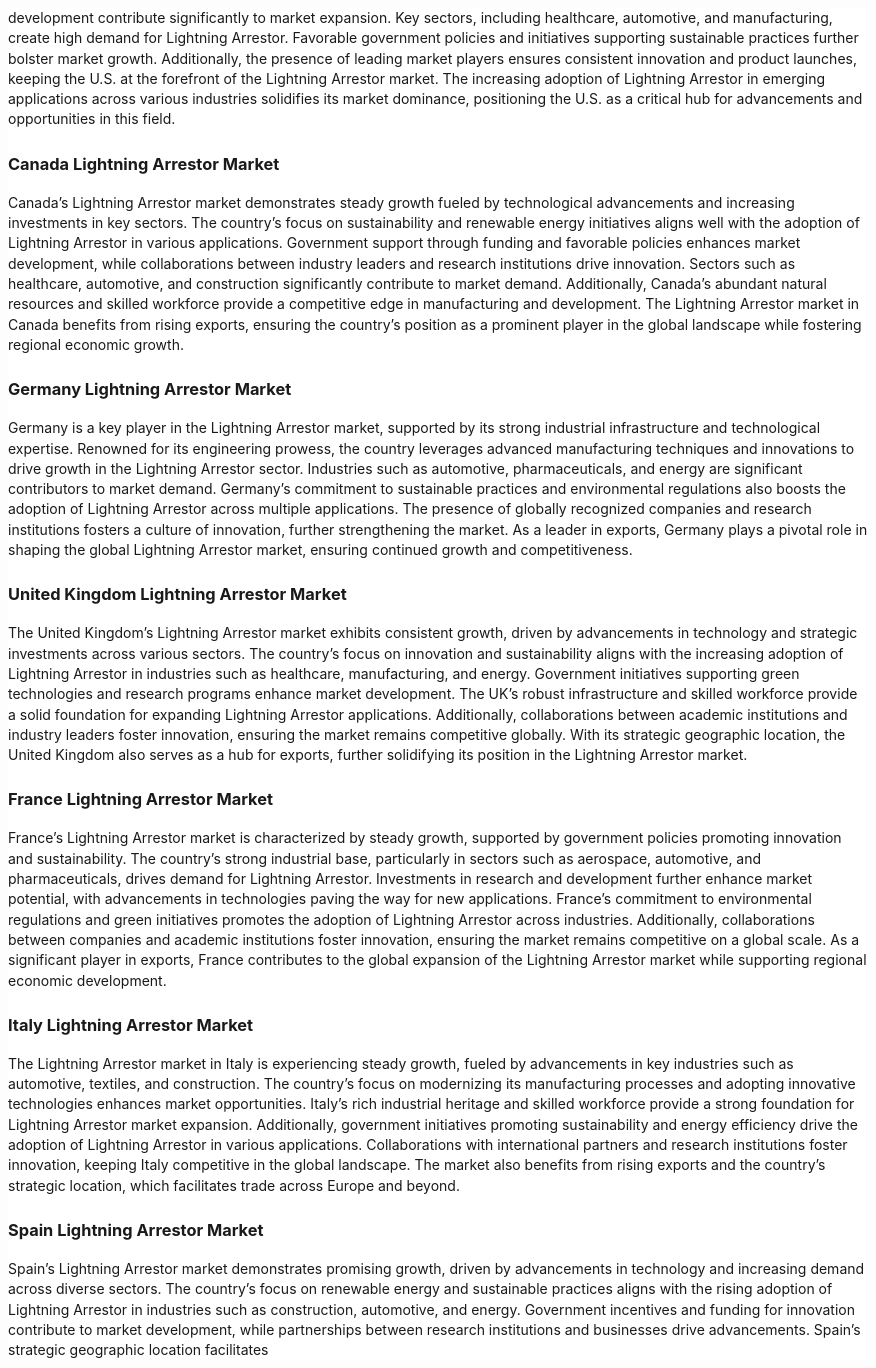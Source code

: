 development contribute significantly to market expansion. Key sectors, including healthcare, automotive, and manufacturing, create high demand for Lightning Arrestor. Favorable government policies and initiatives supporting sustainable practices further bolster market growth. Additionally, the presence of leading market players ensures consistent innovation and product launches, keeping the U.S. at the forefront of the Lightning Arrestor market. The increasing adoption of Lightning Arrestor in emerging applications across various industries solidifies its market dominance, positioning the U.S. as a critical hub for advancements and opportunities in this field.</p><h3>Canada Lightning Arrestor Market</h3><p>Canada&rsquo;s Lightning Arrestor market demonstrates steady growth fueled by technological advancements and increasing investments in key sectors. The country&rsquo;s focus on sustainability and renewable energy initiatives aligns well with the adoption of Lightning Arrestor in various applications. Government support through funding and favorable policies enhances market development, while collaborations between industry leaders and research institutions drive innovation. Sectors such as healthcare, automotive, and construction significantly contribute to market demand. Additionally, Canada&rsquo;s abundant natural resources and skilled workforce provide a competitive edge in manufacturing and development. The Lightning Arrestor market in Canada benefits from rising exports, ensuring the country&rsquo;s position as a prominent player in the global landscape while fostering regional economic growth.</p><h3>Germany Lightning Arrestor Market</h3><p>Germany is a key player in the Lightning Arrestor market, supported by its strong industrial infrastructure and technological expertise. Renowned for its engineering prowess, the country leverages advanced manufacturing techniques and innovations to drive growth in the Lightning Arrestor sector. Industries such as automotive, pharmaceuticals, and energy are significant contributors to market demand. Germany&rsquo;s commitment to sustainable practices and environmental regulations also boosts the adoption of Lightning Arrestor across multiple applications. The presence of globally recognized companies and research institutions fosters a culture of innovation, further strengthening the market. As a leader in exports, Germany plays a pivotal role in shaping the global Lightning Arrestor market, ensuring continued growth and competitiveness.</p><h3>United Kingdom Lightning Arrestor Market</h3><p>The United Kingdom&rsquo;s Lightning Arrestor market exhibits consistent growth, driven by advancements in technology and strategic investments across various sectors. The country&rsquo;s focus on innovation and sustainability aligns with the increasing adoption of Lightning Arrestor in industries such as healthcare, manufacturing, and energy. Government initiatives supporting green technologies and research programs enhance market development. The UK&rsquo;s robust infrastructure and skilled workforce provide a solid foundation for expanding Lightning Arrestor applications. Additionally, collaborations between academic institutions and industry leaders foster innovation, ensuring the market remains competitive globally. With its strategic geographic location, the United Kingdom also serves as a hub for exports, further solidifying its position in the Lightning Arrestor market.</p><h3>France Lightning Arrestor Market</h3><p>France&rsquo;s Lightning Arrestor market is characterized by steady growth, supported by government policies promoting innovation and sustainability. The country&rsquo;s strong industrial base, particularly in sectors such as aerospace, automotive, and pharmaceuticals, drives demand for Lightning Arrestor. Investments in research and development further enhance market potential, with advancements in technologies paving the way for new applications. France&rsquo;s commitment to environmental regulations and green initiatives promotes the adoption of Lightning Arrestor across industries. Additionally, collaborations between companies and academic institutions foster innovation, ensuring the market remains competitive on a global scale. As a significant player in exports, France contributes to the global expansion of the Lightning Arrestor market while supporting regional economic development.</p><h3>Italy Lightning Arrestor Market</h3><p>The Lightning Arrestor market in Italy is experiencing steady growth, fueled by advancements in key industries such as automotive, textiles, and construction. The country&rsquo;s focus on modernizing its manufacturing processes and adopting innovative technologies enhances market opportunities. Italy&rsquo;s rich industrial heritage and skilled workforce provide a strong foundation for Lightning Arrestor market expansion. Additionally, government initiatives promoting sustainability and energy efficiency drive the adoption of Lightning Arrestor in various applications. Collaborations with international partners and research institutions foster innovation, keeping Italy competitive in the global landscape. The market also benefits from rising exports and the country&rsquo;s strategic location, which facilitates trade across Europe and beyond.</p><h3>Spain Lightning Arrestor Market</h3><p>Spain&rsquo;s Lightning Arrestor market demonstrates promising growth, driven by advancements in technology and increasing demand across diverse sectors. The country&rsquo;s focus on renewable energy and sustainable practices aligns with the rising adoption of Lightning Arrestor in industries such as construction, automotive, and energy. Government incentives and funding for innovation contribute to market development, while partnerships between research institutions and businesses drive advancements. Spain&rsquo;s strategic geographic location facilitates